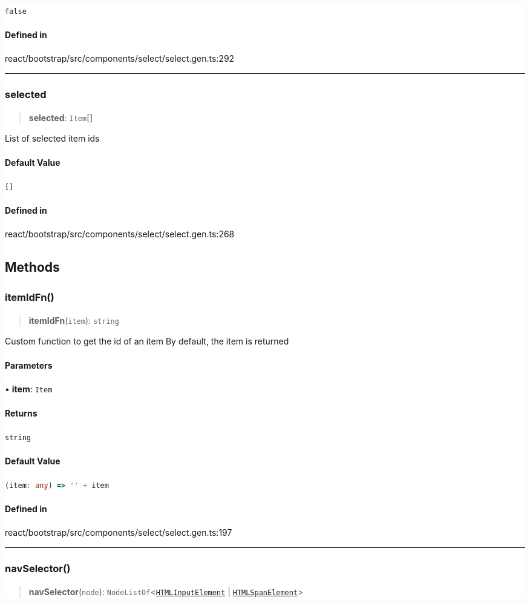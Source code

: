 `false`

#### Defined in

react/bootstrap/src/components/select/select.gen.ts:292

***

### selected

> **selected**: `Item`[]

List of selected item ids

#### Default Value

`[]`

#### Defined in

react/bootstrap/src/components/select/select.gen.ts:268

## Methods

### itemIdFn()

> **itemIdFn**(`item`): `string`

Custom function to get the id of an item
By default, the item is returned

#### Parameters

• **item**: `Item`

#### Returns

`string`

#### Default Value

```ts
(item: any) => '' + item
```

#### Defined in

react/bootstrap/src/components/select/select.gen.ts:197

***

### navSelector()

> **navSelector**(`node`): `NodeListOf`\<[`HTMLInputElement`](https://developer.mozilla.org/docs/Web/API/HTMLInputElement) \| [`HTMLSpanElement`](https://developer.mozilla.org/docs/Web/API/HTMLSpanElement)\>
